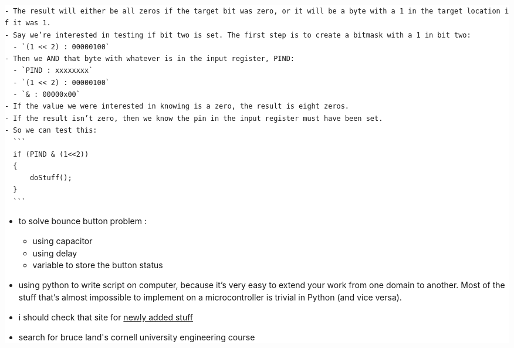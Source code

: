     - The result will either be all zeros if the target bit was zero, or it will be a byte with a 1 in the target location if it was 1.
    - Say we’re interested in testing if bit two is set. The first step is to create a bitmask with a 1 in bit two:
      - `(1 << 2) : 00000100`
    - Then we AND that byte with whatever is in the input register, PIND:
      - `PIND : xxxxxxxx`
      - `(1 << 2) : 00000100`
      - `& : 00000x00`
    - If the value we were interested in knowing is a zero, the result is eight zeros.
    - If the result isn’t zero, then we know the pin in the input register must have been set.
    - So we can test this:
      ```
      if (PIND & (1<<2))
      {
          doStuff();
      }
      ```
  - to solve bounce button problem :
    - using capacitor
    - using delay
    - variable to store the button status
  - using python to write script on computer, because it’s very easy to extend your work from one domain to another. Most of the stuff that’s almost impossible to implement on a microcontroller is trivial in Python (and vice versa).

- i should check that site for [newly added stuff](http://littlehacks.org)
- search for bruce land's cornell university engineering course
